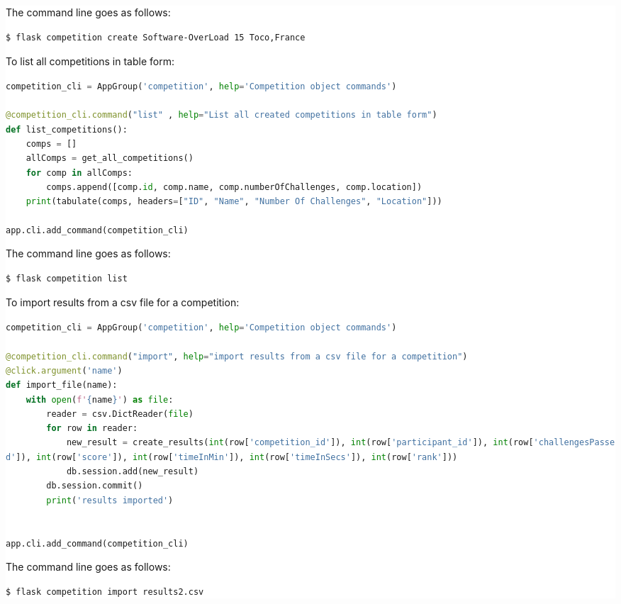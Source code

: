 ```python
```

The command line goes as follows:
```bash
$ flask competition create Software-OverLoad 15 Toco,France
```

To list all competitions in table form:
```python
competition_cli = AppGroup('competition', help='Competition object commands')

@competition_cli.command("list" , help="List all created competitions in table form")
def list_competitions():
    comps = []
    allComps = get_all_competitions()
    for comp in allComps:
        comps.append([comp.id, comp.name, comp.numberOfChallenges, comp.location])
    print(tabulate(comps, headers=["ID", "Name", "Number Of Challenges", "Location"]))

app.cli.add_command(competition_cli)

```

The command line goes as follows:
```bash
$ flask competition list
```

To import results from a csv file for a competition:
```python
competition_cli = AppGroup('competition', help='Competition object commands')

@competition_cli.command("import", help="import results from a csv file for a competition")
@click.argument('name')
def import_file(name):
    with open(f'{name}') as file:
        reader = csv.DictReader(file) 
        for row in reader:
            new_result = create_results(int(row['competition_id']), int(row['participant_id']), int(row['challengesPassed']), int(row['score']), int(row['timeInMin']), int(row['timeInSecs']), int(row['rank'])) 
            db.session.add(new_result)
        db.session.commit()
        print('results imported')


app.cli.add_command(competition_cli)

```

The command line goes as follows:
```bash
$ flask competition import results2.csv
```
